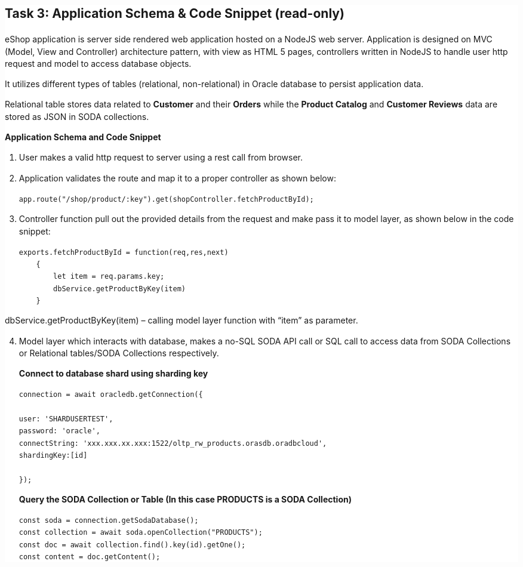 ## Task 3: Application Schema & Code Snippet (read-only)
eShop application is server side rendered web application hosted on a NodeJS web server. Application is designed on MVC (Model, View and Controller) architecture pattern, with view as HTML 5 pages, controllers written in NodeJS to handle user http request and model to access database objects.

It utilizes different types of tables (relational, non-relational) in Oracle database to persist application data.

Relational table stores data related to **Customer** and their **Orders** while the **Product Catalog** and **Customer Reviews** data are stored as JSON in SODA collections.

**Application Schema and Code Snippet**

1. User makes a valid http request to server using a rest call from browser.

2. Application validates the route and map it to a proper controller as shown below:

    ```
    app.route("/shop/product/:key").get(shopController.fetchProductById);
    ```

3. Controller function pull out the provided details from the request and make pass it to model layer, as shown below in the code snippet:

    ```
    exports.fetchProductById = function(req,res,next)
        {
            let item = req.params.key;
            dbService.getProductByKey(item)
        }
    ```
dbService.getProductByKey(item) – calling model layer function with “item” as parameter.

4. Model layer which interacts with database, makes a no-SQL SODA API call or SQL call to access data from SODA Collections or Relational tables/SODA Collections respectively.

   **Connect to database shard using sharding key**

    ```
    connection = await oracledb.getConnection({

    user: 'SHARDUSERTEST',
    password: 'oracle',
    connectString: 'xxx.xxx.xx.xxx:1522/oltp_rw_products.orasdb.oradbcloud',
    shardingKey:[id]

    });
    ```

	**Query the SODA Collection or Table (In this case PRODUCTS is a SODA Collection)**

	```
    const soda = connection.getSodaDatabase();
    const collection = await soda.openCollection("PRODUCTS");
    const doc = await collection.find().key(id).getOne();
    const content = doc.getContent();
